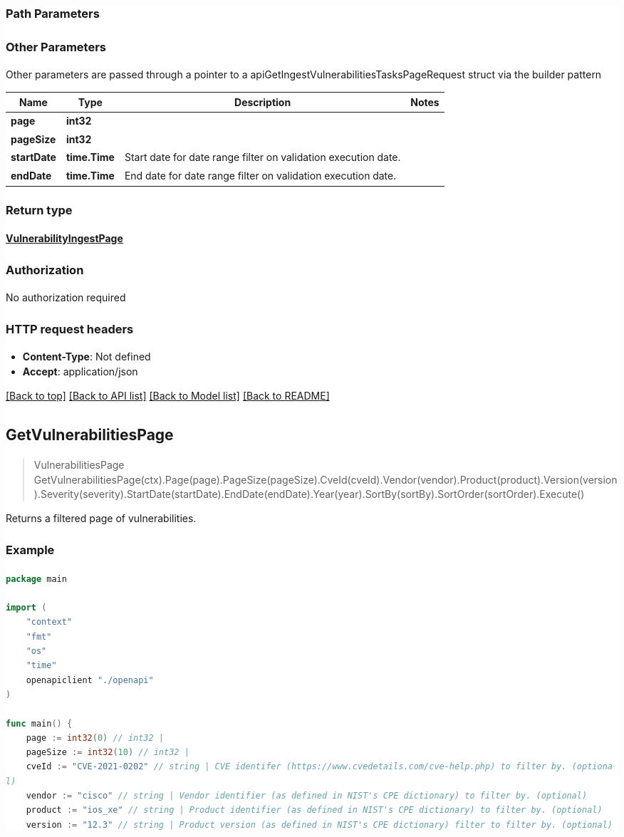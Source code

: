 ### Path Parameters



### Other Parameters

Other parameters are passed through a pointer to a apiGetIngestVulnerabilitiesTasksPageRequest struct via the builder pattern


Name | Type | Description  | Notes
------------- | ------------- | ------------- | -------------
 **page** | **int32** |  | 
 **pageSize** | **int32** |  | 
 **startDate** | **time.Time** | Start date for date range filter on validation execution date. | 
 **endDate** | **time.Time** | End date for date range filter on validation execution date. | 

### Return type

[**VulnerabilityIngestPage**](VulnerabilityIngestPage.md)

### Authorization

No authorization required

### HTTP request headers

- **Content-Type**: Not defined
- **Accept**: application/json

[[Back to top]](#) [[Back to API list]](../README.md#documentation-for-api-endpoints)
[[Back to Model list]](../README.md#documentation-for-models)
[[Back to README]](../README.md)


## GetVulnerabilitiesPage

> VulnerabilitiesPage GetVulnerabilitiesPage(ctx).Page(page).PageSize(pageSize).CveId(cveId).Vendor(vendor).Product(product).Version(version).Severity(severity).StartDate(startDate).EndDate(endDate).Year(year).SortBy(sortBy).SortOrder(sortOrder).Execute()

Returns a filtered page of vulnerabilities.

### Example

```go
package main

import (
    "context"
    "fmt"
    "os"
    "time"
    openapiclient "./openapi"
)

func main() {
    page := int32(0) // int32 | 
    pageSize := int32(10) // int32 | 
    cveId := "CVE-2021-0202" // string | CVE identifer (https://www.cvedetails.com/cve-help.php) to filter by. (optional)
    vendor := "cisco" // string | Vendor identifier (as defined in NIST's CPE dictionary) to filter by. (optional)
    product := "ios_xe" // string | Product identifier (as defined in NIST's CPE dictionary) to filter by. (optional)
    version := "12.3" // string | Product version (as defined in NIST's CPE dictionary) filter to filter by. (optional)
```